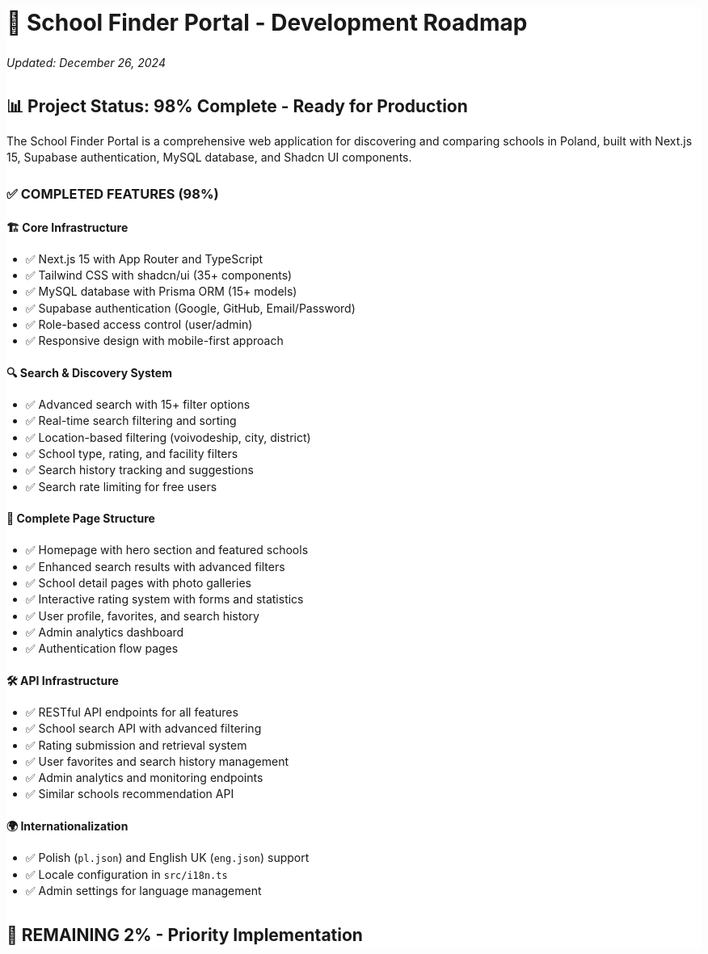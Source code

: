 # 🚀 School Finder Portal - Development Roadmap
*Updated: December 26, 2024*

## 📊 Project Status: 98% Complete - Ready for Production

The School Finder Portal is a comprehensive web application for discovering and comparing schools in Poland, built with Next.js 15, Supabase authentication, MySQL database, and Shadcn UI components.

### ✅ **COMPLETED FEATURES (98%)**

#### 🏗️ **Core Infrastructure**
- ✅ Next.js 15 with App Router and TypeScript
- ✅ Tailwind CSS with shadcn/ui (35+ components)
- ✅ MySQL database with Prisma ORM (15+ models)
- ✅ Supabase authentication (Google, GitHub, Email/Password)
- ✅ Role-based access control (user/admin)
- ✅ Responsive design with mobile-first approach

#### 🔍 **Search & Discovery System**
- ✅ Advanced search with 15+ filter options
- ✅ Real-time search filtering and sorting
- ✅ Location-based filtering (voivodeship, city, district)
- ✅ School type, rating, and facility filters
- ✅ Search history tracking and suggestions
- ✅ Search rate limiting for free users

#### 📱 **Complete Page Structure**
- ✅ Homepage with hero section and featured schools
- ✅ Enhanced search results with advanced filters
- ✅ School detail pages with photo galleries
- ✅ Interactive rating system with forms and statistics
- ✅ User profile, favorites, and search history
- ✅ Admin analytics dashboard
- ✅ Authentication flow pages

#### 🛠️ **API Infrastructure**
- ✅ RESTful API endpoints for all features
- ✅ School search API with advanced filtering
- ✅ Rating submission and retrieval system
- ✅ User favorites and search history management
- ✅ Admin analytics and monitoring endpoints
- ✅ Similar schools recommendation API

#### 🌍 **Internationalization**
- ✅ Polish (`pl.json`) and English UK (`eng.json`) support
- ✅ Locale configuration in `src/i18n.ts`
- ✅ Admin settings for language management

## 🎯 **REMAINING 2% - Priority Implementation**
